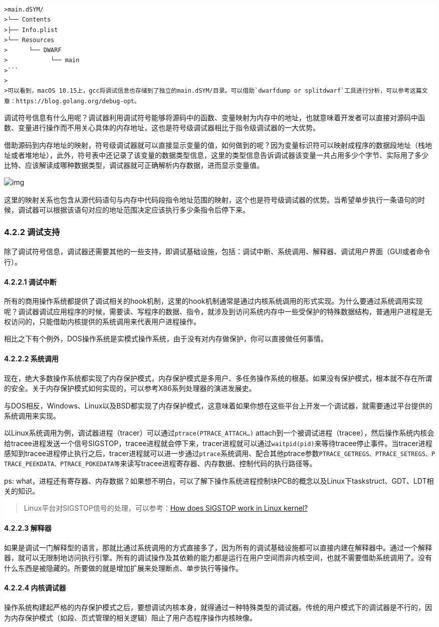     >main.dSYM/
    >└── Contents
    >├── Info.plist
    >└── Resources
    >      └── DWARF
    >            └── main
    >```
    >
    >可以看到，macOS 10.15上，gcc将调试信息也存储到了独立的main.dSYM/目录。可以借助`dwarfdump or splitdwarf`工具进行分析，可以参考这篇文章：https://blog.golang.org/debug-opt。

调试符号信息有什么用呢？调试器利用调试符号能够将源码中的函数、变量映射为内存中的地址，也就意味着开发者可以直接对源码中函数、变量进行操作而不用关心具体的内存地址，这也是符号级调试器相比于指令级调试器的一大优势。

借助源码到内存地址的映射，符号级调试器就可以直接显示变量的值，如何做到的呢？因为变量标识符可以映射成程序的数据段地址（栈地址或者堆地址），此外，符号表中还记录了该变量的数据类型信息，这里的类型信息告诉调试器该变量一共占用多少个字节、实际用了多少比特、应该解读成哪种数据类型，调试器就可正确解析内存数据，进而显示变量值。

![img](assets/clip_image002.png)

这里的映射关系也包含从源代码语句与内存中代码段指令地址范围的映射，这个也是符号级调试器的优势。当希望单步执行一条语句的时候，调试器可以根据该语句对应的地址范围决定应该执行多少条指令后停下来。

### 4.2.2 调试支持

除了调试符号信息，调试器还需要其他的一些支持，即调试基础设施，包括：调试中断、系统调用、解释器、调试用户界面（GUI或者命令行）。

#### 4.2.2.1 调试中断

所有的商用操作系统都提供了调试相关的hook机制，这里的hook机制通常是通过内核系统调用的形式实现。为什么要通过系统调用实现呢？调试器调试应用程序的时候，需要读、写程序的数据、指令，就涉及到访问系统内存中一些受保护的特殊数据结构，普通用户进程是无权访问的，只能借助内核提供的系统调用来代表用户进程操作。

相比之下有个例外，DOS操作系统是实模式操作系统，由于没有对内存做保护，你可以直接做任何事情。

#### 4.2.2.2 系统调用

现在，绝大多数操作系统都实现了内存保护模式，内存保护模式是多用户、多任务操作系统的根基。如果没有保护模式，根本就不存在所谓的安全。关于内存保护模式如何实现的，可以参考X86系列处理器的演进发展史。

与DOS相反，Windows、Linux以及BSD都实现了内存保护模式，这意味着如果你想在这些平台上开发一个调试器，就需要通过平台提供的系统调用来实现。

以Linux系统调用为例，调试器进程（tracer）可以通过`ptrace(PTRACE_ATTACH…)` attach到一个被调试进程（tracee），然后操作系统内核会给tracee进程发送一个信号SIGSTOP，tracee进程就会停下来，tracer进程就可以通过`waitpid(pid)`来等待tracee停止事件。当tracer进程感知到tracee进程停止执行之后，tracer进程就可以进一步通过`ptrace`系统调用、配合其他ptrace参数`PTRACE_GETREGS、PTRACE_SETREGS、PTRACE_PEEKDATA、PTRACE_POKEDATA等`来读写tracee进程寄存器、内存数据、控制代码的执行路径等。

ps: what，进程还有寄存器、内存数据？如果想不明白，可以了解下操作系统进程控制块PCB的概念以及Linux下taskstruct、GDT、LDT相关的知识。

> Linux平台对SIGSTOP信号的处理，可以参考：[How does SIGSTOP work in Linux kernel?](https://stackoverflow.com/questions/31946854/how-does-sigstop-work-in-linux-kernel)

#### 4.2.2.3 解释器

如果是调试一门解释型的语言，那就比通过系统调用的方式直接多了，因为所有的调试基础设施都可以直接内建在解释器中。通过一个解释器，就可以无限制地访问执行引擎。所有的调试操作及其依赖的能力都是运行在用户空间而非内核空间，也就不需要借助系统调用了。没有什么东西是被隐藏的。所要做的就是增加扩展来处理断点、单步执行等操作。

#### 4.2.2.4 内核调试器

操作系统构建起严格的内存保护模式之后，要想调试内核本身，就得通过一种特殊类型的调试器。传统的用户模式下的调试器是不行的，因为内存保护模式（如段、页式管理的相关逻辑）阻止了用户态程序操作内核映像。
